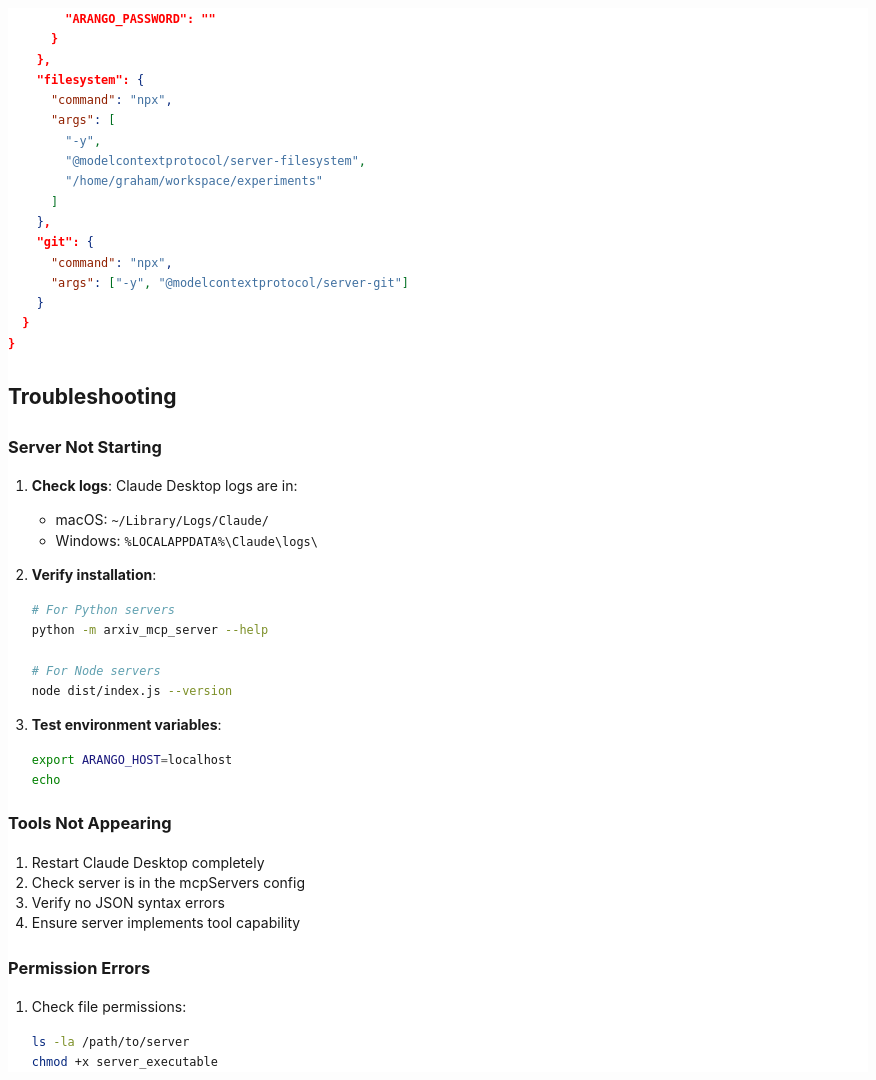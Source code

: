 ```json
        "ARANGO_PASSWORD": ""
      }
    },
    "filesystem": {
      "command": "npx",
      "args": [
        "-y",
        "@modelcontextprotocol/server-filesystem",
        "/home/graham/workspace/experiments"
      ]
    },
    "git": {
      "command": "npx",
      "args": ["-y", "@modelcontextprotocol/server-git"]
    }
  }
}
```

## Troubleshooting

### Server Not Starting

1. **Check logs**: Claude Desktop logs are in:
   - macOS: `~/Library/Logs/Claude/`
   - Windows: `%LOCALAPPDATA%\Claude\logs\`

2. **Verify installation**:
   ```bash
   # For Python servers
   python -m arxiv_mcp_server --help
   
   # For Node servers
   node dist/index.js --version
   ```

3. **Test environment variables**:
   ```bash
   export ARANGO_HOST=localhost
   echo 
   ```

### Tools Not Appearing

1. Restart Claude Desktop completely
2. Check server is in the mcpServers config
3. Verify no JSON syntax errors
4. Ensure server implements tool capability

### Permission Errors

1. Check file permissions:
   ```bash
   ls -la /path/to/server
   chmod +x server_executable
   ```
